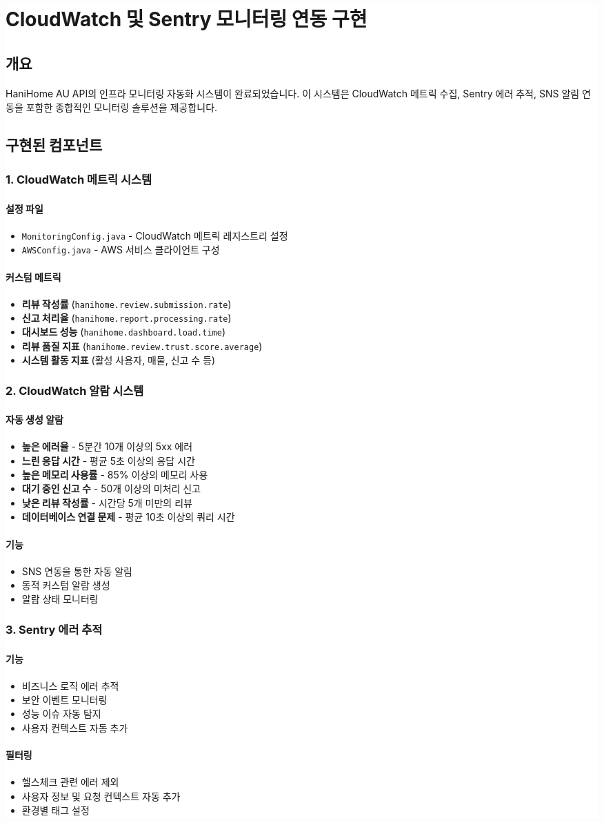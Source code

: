 # CloudWatch 및 Sentry 모니터링 연동 구현

## 개요

HaniHome AU API의 인프라 모니터링 자동화 시스템이 완료되었습니다. 이 시스템은 CloudWatch 메트릭 수집, Sentry 에러 추적, SNS 알림 연동을 포함한 종합적인 모니터링 솔루션을 제공합니다.

## 구현된 컴포넌트

### 1. CloudWatch 메트릭 시스템

#### 설정 파일
- `MonitoringConfig.java` - CloudWatch 메트릭 레지스트리 설정
- `AWSConfig.java` - AWS 서비스 클라이언트 구성

#### 커스텀 메트릭
- **리뷰 작성률** (`hanihome.review.submission.rate`)
- **신고 처리율** (`hanihome.report.processing.rate`)
- **대시보드 성능** (`hanihome.dashboard.load.time`)
- **리뷰 품질 지표** (`hanihome.review.trust.score.average`)
- **시스템 활동 지표** (활성 사용자, 매물, 신고 수 등)

### 2. CloudWatch 알람 시스템

#### 자동 생성 알람
- **높은 에러율** - 5분간 10개 이상의 5xx 에러
- **느린 응답 시간** - 평균 5초 이상의 응답 시간
- **높은 메모리 사용률** - 85% 이상의 메모리 사용
- **대기 중인 신고 수** - 50개 이상의 미처리 신고
- **낮은 리뷰 작성률** - 시간당 5개 미만의 리뷰
- **데이터베이스 연결 문제** - 평균 10초 이상의 쿼리 시간

#### 기능
- SNS 연동을 통한 자동 알림
- 동적 커스텀 알람 생성
- 알람 상태 모니터링

### 3. Sentry 에러 추적

#### 기능
- 비즈니스 로직 에러 추적
- 보안 이벤트 모니터링
- 성능 이슈 자동 탐지
- 사용자 컨텍스트 자동 추가

#### 필터링
- 헬스체크 관련 에러 제외
- 사용자 정보 및 요청 컨텍스트 자동 추가
- 환경별 태그 설정
